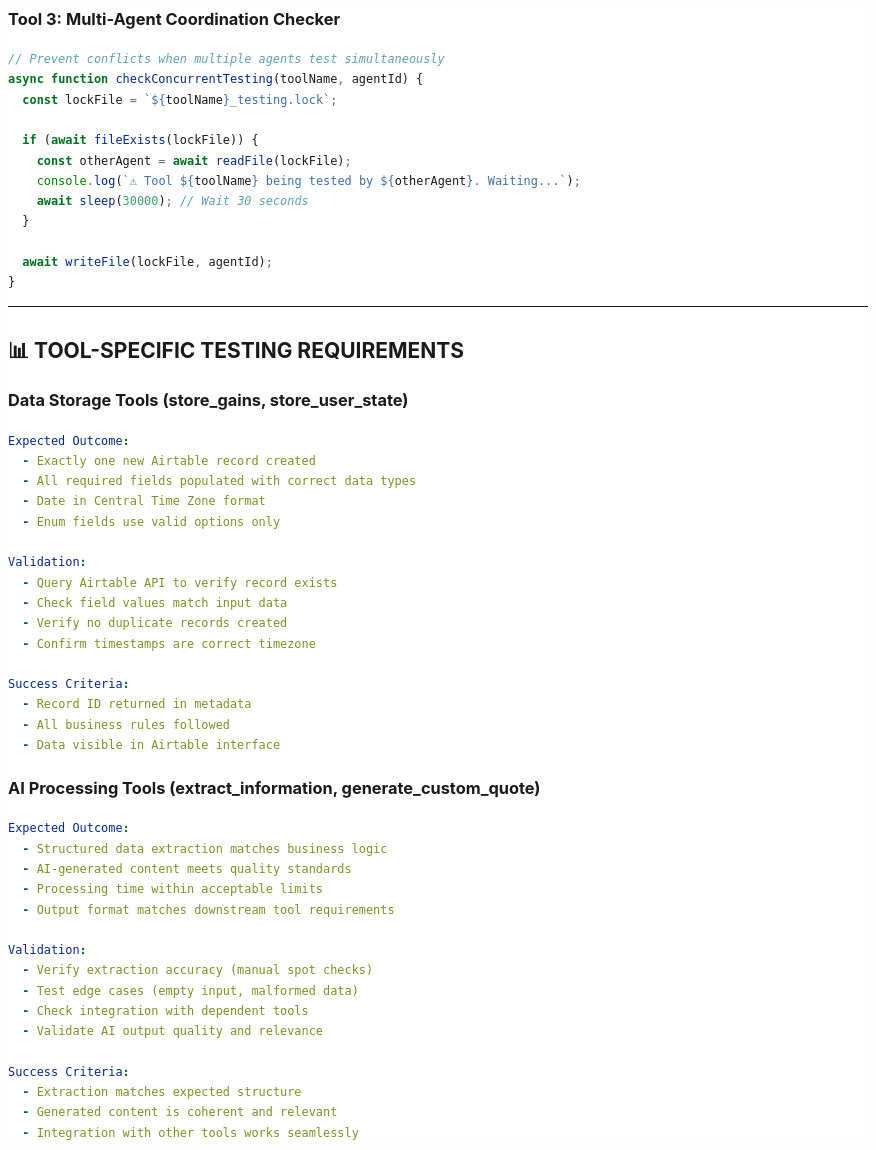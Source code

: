 ### **Tool 3: Multi-Agent Coordination Checker**
```javascript
// Prevent conflicts when multiple agents test simultaneously
async function checkConcurrentTesting(toolName, agentId) {
  const lockFile = `${toolName}_testing.lock`;

  if (await fileExists(lockFile)) {
    const otherAgent = await readFile(lockFile);
    console.log(`⚠️ Tool ${toolName} being tested by ${otherAgent}. Waiting...`);
    await sleep(30000); // Wait 30 seconds
  }

  await writeFile(lockFile, agentId);
}
```

---

## 📊 TOOL-SPECIFIC TESTING REQUIREMENTS

### **Data Storage Tools (store_gains, store_user_state)**
```yaml
Expected Outcome:
  - Exactly one new Airtable record created
  - All required fields populated with correct data types
  - Date in Central Time Zone format
  - Enum fields use valid options only

Validation:
  - Query Airtable API to verify record exists
  - Check field values match input data
  - Verify no duplicate records created
  - Confirm timestamps are correct timezone

Success Criteria:
  - Record ID returned in metadata
  - All business rules followed
  - Data visible in Airtable interface
```

### **AI Processing Tools (extract_information, generate_custom_quote)**
```yaml
Expected Outcome:
  - Structured data extraction matches business logic
  - AI-generated content meets quality standards
  - Processing time within acceptable limits
  - Output format matches downstream tool requirements

Validation:
  - Verify extraction accuracy (manual spot checks)
  - Test edge cases (empty input, malformed data)
  - Check integration with dependent tools
  - Validate AI output quality and relevance

Success Criteria:
  - Extraction matches expected structure
  - Generated content is coherent and relevant
  - Integration with other tools works seamlessly
```
